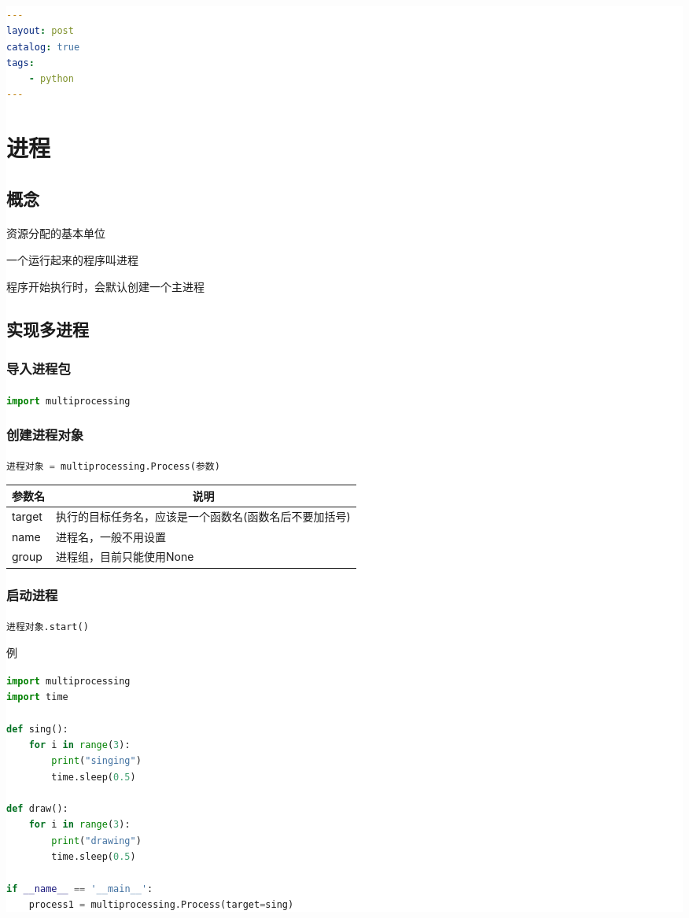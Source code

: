 ```yaml
---
layout: post   	
catalog: true 	
tags:
    - python
---
```




# 进程

## 概念

资源分配的基本单位

一个运行起来的程序叫进程

程序开始执行时，会默认创建一个主进程

## 实现多进程

### 导入进程包

```python
import multiprocessing
```

### 创建进程对象

```python
进程对象 = multiprocessing.Process(参数)
```

| 参数名 | 说明                                                   |
| ------ | ------------------------------------------------------ |
| target | 执行的目标任务名，应该是一个函数名(函数名后不要加括号) |
| name   | 进程名，一般不用设置                                   |
| group  | 进程组，目前只能使用None                               |

### 启动进程

```
进程对象.start()
```

例

```python
import multiprocessing
import time

def sing():
    for i in range(3):
        print("singing")
        time.sleep(0.5)

def draw():
    for i in range(3):
        print("drawing")
        time.sleep(0.5)

if __name__ == '__main__':
    process1 = multiprocessing.Process(target=sing)
```
